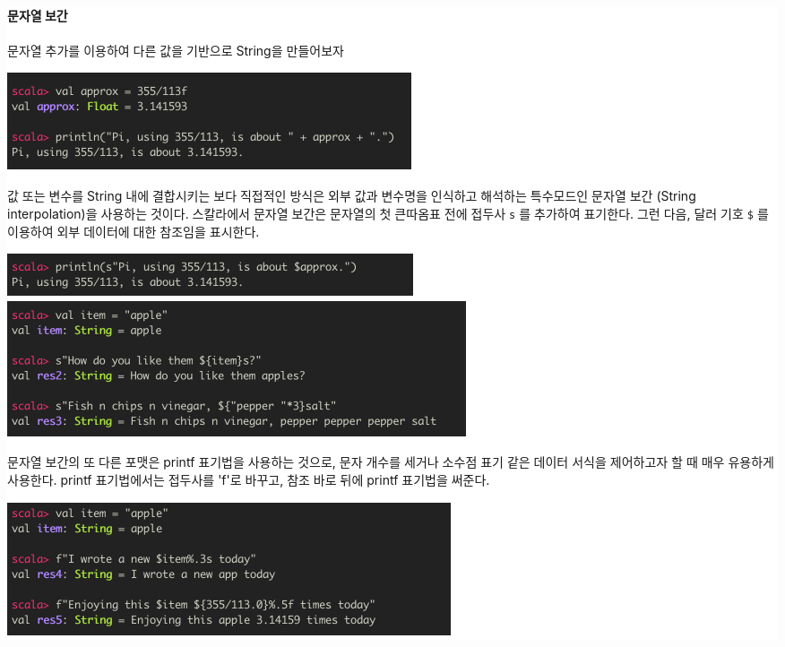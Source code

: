 #### 문자열 보간

  문자열 추가를 이용하여 다른 값을 기반으로 String을 만들어보자

<img src="image/image-20210614165712092.png" alt="image-20210614165712092" style="zoom:50%;" />



  값 또는 변수를 String 내에 결합시키는 보다 직접적인 방식은 외부 값과 변수명을 인식하고 해석하는 특수모드인 문자열 보간 (String interpolation)을 사용하는 것이다. 스칼라에서 문자열 보간은 문자열의 첫 큰따옴표 전에 접두사 `s` 를 추가하여 표기한다. 그런 다음, 달러 기호 `$` 를 이용하여 외부 데이터에 대한 참조임을 표시한다.

<img src="image/image-20210614165859590.png" alt="image-20210614165859590" style="zoom:50%;" />

<img src="image/image-20210614170033307.png" alt="image-20210614170033307" style="zoom:50%;" />



  문자열 보간의 또 다른 포맷은 printf 표기법을 사용하는 것으로, 문자 개수를 세거나 소수점 표기 같은 데이터 서식을 제어하고자 할 때 매우 유용하게 사용한다. printf 표기법에서는 접두사를 'f'로 바꾸고, 참조 바로 뒤에 printf 표기법을 써준다.

<img src="image/image-20210614170335246.png" alt="image-20210614170335246" style="zoom:50%;" />
